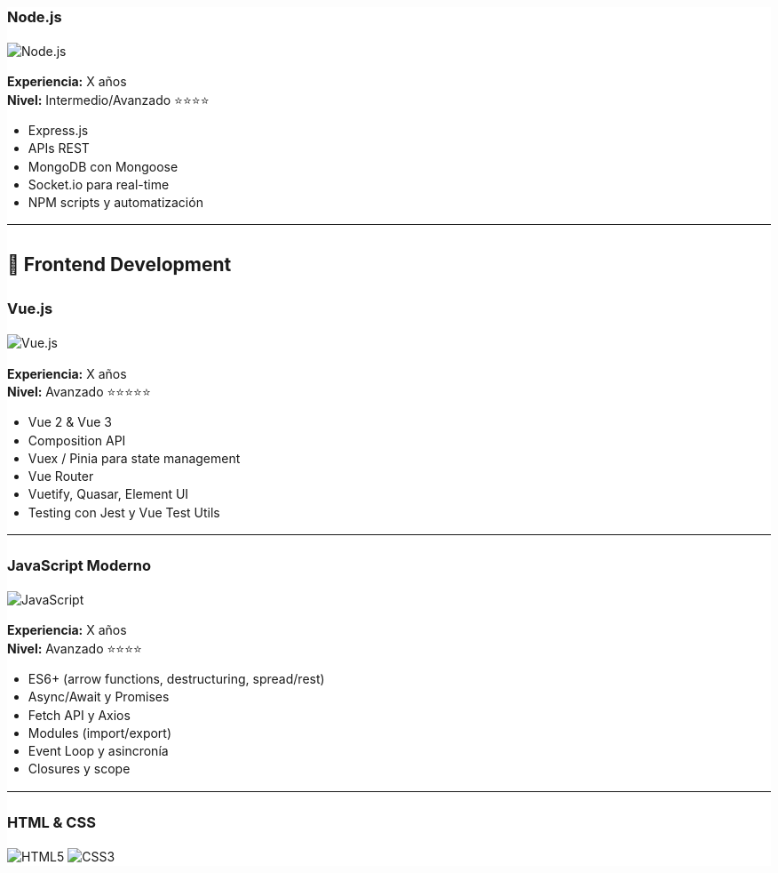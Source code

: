 
### Node.js
![Node.js](https://img.shields.io/badge/Node.js-339933?style=for-the-badge&logo=node.js&logoColor=white)

**Experiencia:** X años  
**Nivel:** Intermedio/Avanzado ⭐⭐⭐⭐

- Express.js
- APIs REST
- MongoDB con Mongoose
- Socket.io para real-time
- NPM scripts y automatización

---

## 🎨 Frontend Development

### Vue.js
![Vue.js](https://img.shields.io/badge/Vue.js-4FC08D?style=for-the-badge&logo=vue.js&logoColor=white)

**Experiencia:** X años  
**Nivel:** Avanzado ⭐⭐⭐⭐⭐

- Vue 2 & Vue 3
- Composition API
- Vuex / Pinia para state management
- Vue Router
- Vuetify, Quasar, Element UI
- Testing con Jest y Vue Test Utils

---

### JavaScript Moderno
![JavaScript](https://img.shields.io/badge/JavaScript-F7DF1E?style=for-the-badge&logo=javascript&logoColor=black)

**Experiencia:** X años  
**Nivel:** Avanzado ⭐⭐⭐⭐

- ES6+ (arrow functions, destructuring, spread/rest)
- Async/Await y Promises
- Fetch API y Axios
- Modules (import/export)
- Event Loop y asincronía
- Closures y scope

---

### HTML & CSS
![HTML5](https://img.shields.io/badge/HTML5-E34F26?style=for-the-badge&logo=html5&logoColor=white)
![CSS3](https://img.shields.io/badge/CSS3-1572B6?style=for-the-badge&logo=css3&logoColor=white)
